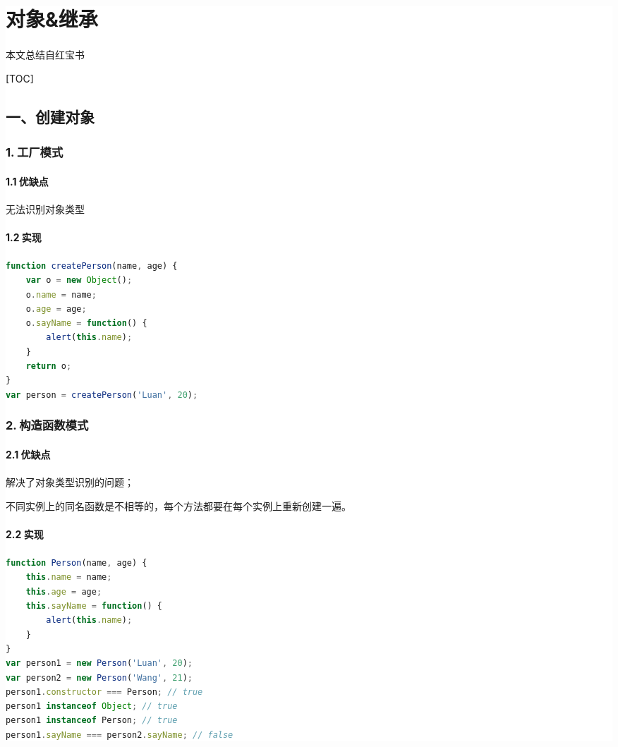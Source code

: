 # 对象&继承

本文总结自红宝书

[TOC]



## 一、创建对象

### 1. 工厂模式

#### 1.1 优缺点

无法识别对象类型

#### 1.2 实现

```javascript
function createPerson(name, age) {
    var o = new Object();
    o.name = name;
    o.age = age;
    o.sayName = function() {
        alert(this.name);
    }
    return o;
}
var person = createPerson('Luan', 20);
```

### 2. 构造函数模式

#### 2.1 优缺点

解决了对象类型识别的问题；

不同实例上的同名函数是不相等的，每个方法都要在每个实例上重新创建一遍。

#### 2.2 实现

```javascript
function Person(name, age) {
    this.name = name;
    this.age = age;
    this.sayName = function() {
        alert(this.name);
    }
}
var person1 = new Person('Luan', 20);
var person2 = new Person('Wang', 21);
person1.constructor === Person; // true
person1 instanceof Object; // true
person1 instanceof Person; // true
person1.sayName === person2.sayName; // false
```
